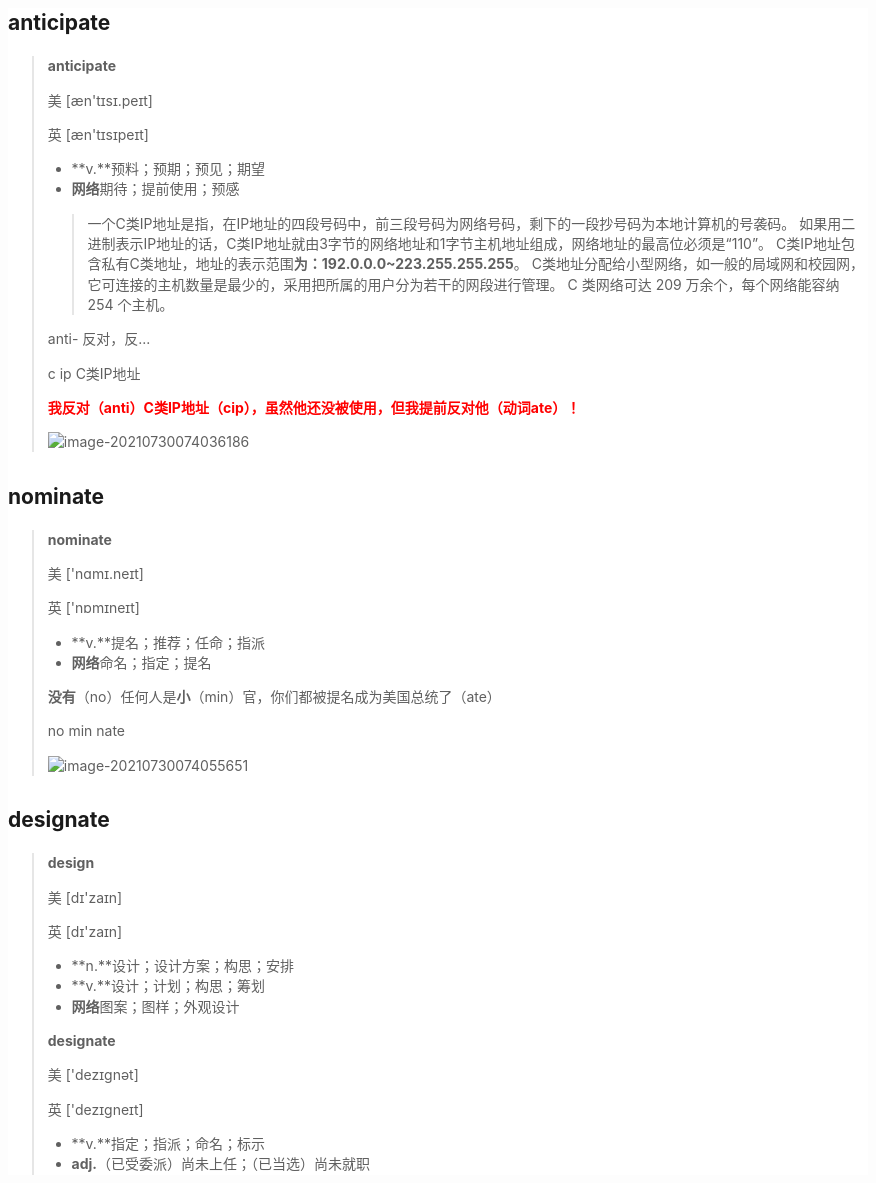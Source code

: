 ## anticipate

> **anticipate**
>
> 美 [æn'tɪsɪ.peɪt]
>
> 英 [æn'tɪsɪpeɪt]
>
> - **v.**预料；预期；预见；期望
> - **网络**期待；提前使用；预感
>
> > 一个C类IP地址是指，在IP地址的四段号码中，前三段号码为网络号码，剩下的一段抄号码为本地计算机的号袭码。 如果用二进制表示IP地址的话，C类IP地址就由3字节的网络地址和1字节主机地址组成，网络地址的最高位必须是“110”。 C类IP地址包含私有C类地址，地址的表示范围**为：192.0.0.0~223.255.255.255**。 C类地址分配给小型网络，如一般的局域网和校园网，它可连接的主机数量是最少的，采用把所属的用户分为若干的网段进行管理。 C 类网络可达 209 万余个，每个网络能容纳 254 个主机。
>
> anti- 反对，反...
>
> c ip C类IP地址
>
> <font color = red>**我反对（anti）C类IP地址（cip），虽然他还没被使用，但我提前反对他（动词ate）！**</font>
>
> ![image-20210730074036186](英语杂记.assets/image-20210730074036186-16276056748212.png)



## nominate

>**nominate**
>
>美 ['nɑmɪ.neɪt]
>
>英 ['nɒmɪneɪt]
>
>- **v.**提名；推荐；任命；指派
>- **网络**命名；指定；提名
>
>**没有**（no）任何人是**小**（min）官，你们都被提名成为美国总统了（ate）
>
>no min nate
>
>![image-20210730074055651](英语杂记.assets/image-20210730074055651-16276056777123.png)



## designate

>**design**
>
>美 [dɪ'zaɪn]
>
>英 [dɪ'zaɪn]
>
>- **n.**设计；设计方案；构思；安排
>- **v.**设计；计划；构思；筹划
>- **网络**图案；图样；外观设计
>
>**designate**
>
>美 ['dezɪɡnət]
>
>英 ['dezɪɡneɪt]
>
>- **v.**指定；指派；命名；标示
>- **adj.**（已受委派）尚未上任；（已当选）尚未就职